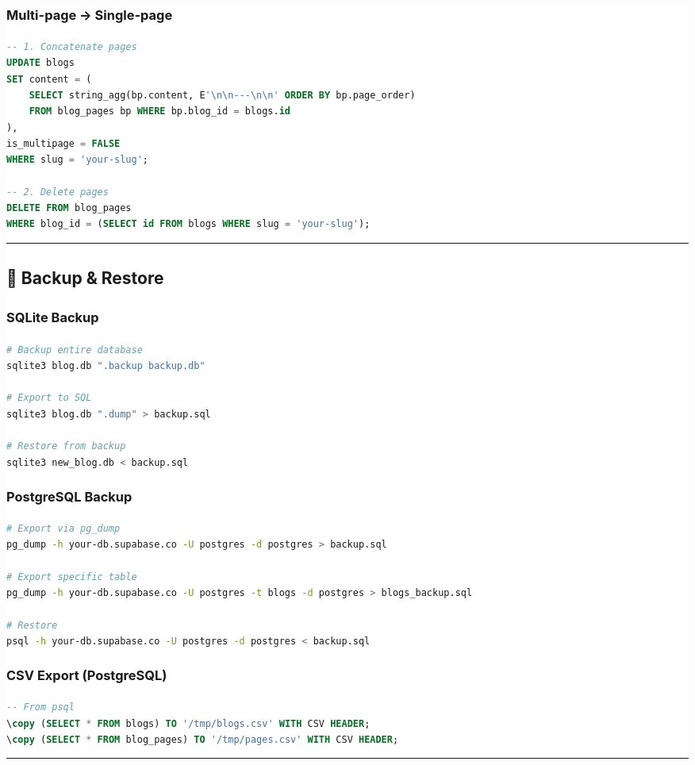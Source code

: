 ### Multi-page → Single-page
```sql
-- 1. Concatenate pages
UPDATE blogs
SET content = (
    SELECT string_agg(bp.content, E'\n\n---\n\n' ORDER BY bp.page_order)
    FROM blog_pages bp WHERE bp.blog_id = blogs.id
),
is_multipage = FALSE
WHERE slug = 'your-slug';

-- 2. Delete pages
DELETE FROM blog_pages
WHERE blog_id = (SELECT id FROM blogs WHERE slug = 'your-slug');
```

---

## 💾 Backup & Restore

### SQLite Backup
```bash
# Backup entire database
sqlite3 blog.db ".backup backup.db"

# Export to SQL
sqlite3 blog.db ".dump" > backup.sql

# Restore from backup
sqlite3 new_blog.db < backup.sql
```

### PostgreSQL Backup
```bash
# Export via pg_dump
pg_dump -h your-db.supabase.co -U postgres -d postgres > backup.sql

# Export specific table
pg_dump -h your-db.supabase.co -U postgres -t blogs -d postgres > blogs_backup.sql

# Restore
psql -h your-db.supabase.co -U postgres -d postgres < backup.sql
```

### CSV Export (PostgreSQL)
```sql
-- From psql
\copy (SELECT * FROM blogs) TO '/tmp/blogs.csv' WITH CSV HEADER;
\copy (SELECT * FROM blog_pages) TO '/tmp/pages.csv' WITH CSV HEADER;
```

---